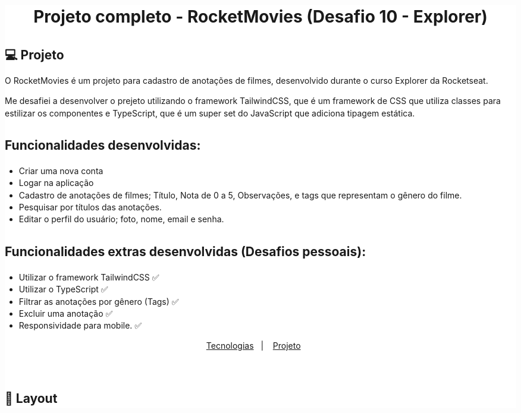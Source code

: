 <h1 align="center"> 
  Projeto completo - RocketMovies (Desafio 10 - Explorer)
</h1>

## 💻 Projeto

O RocketMovies é um projeto para cadastro de anotações de filmes, desenvolvido durante o curso Explorer da Rocketseat.

Me desafiei a desenvolver o prejeto utilizando o framework TailwindCSS, que é um framework de CSS que utiliza classes para estilizar os componentes e TypeScript, que é um super set do JavaScript que adiciona tipagem estática.

## Funcionalidades desenvolvidas:

- Criar uma nova conta
- Logar na aplicação
- Cadastro de anotações de filmes; Título, Nota de 0 a 5, Observações, e tags que representam o gênero do filme.
- Pesquisar por títulos das anotações.
- Editar o perfil do usuário; foto, nome, email e senha.

## Funcionalidades extras desenvolvidas (Desafios pessoais):

- Utilizar o framework TailwindCSS ✅
- Utilizar o TypeScript ✅
- Filtrar as anotações por gênero (Tags) ✅
- Excluir uma anotação ✅
- Responsividade para mobile. ✅

<p align="center">
  <a href="#-tecnologias">Tecnologias</a>&nbsp;&nbsp;&nbsp;|&nbsp;&nbsp;&nbsp;
  <a href="#-projeto">Projeto</a>&nbsp;&nbsp;&nbsp;&nbsp;&nbsp;&nbsp;</a>
</p>

<br>

## 🎨 Layout

<p align="center">